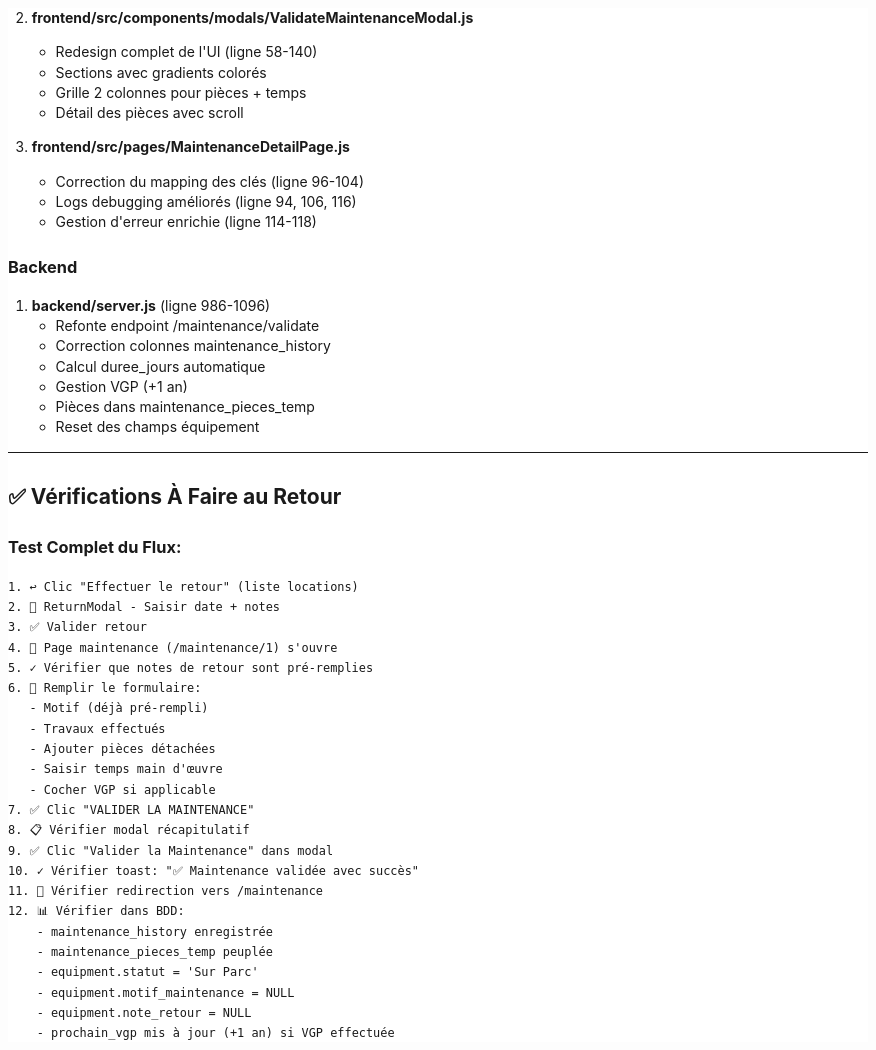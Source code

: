 2. **frontend/src/components/modals/ValidateMaintenanceModal.js**
   - Redesign complet de l'UI (ligne 58-140)
   - Sections avec gradients colorés
   - Grille 2 colonnes pour pièces + temps
   - Détail des pièces avec scroll

3. **frontend/src/pages/MaintenanceDetailPage.js**
   - Correction du mapping des clés (ligne 96-104)
   - Logs debugging améliorés (ligne 94, 106, 116)
   - Gestion d'erreur enrichie (ligne 114-118)

### Backend
1. **backend/server.js** (ligne 986-1096)
   - Refonte endpoint /maintenance/validate
   - Correction colonnes maintenance_history
   - Calcul duree_jours automatique
   - Gestion VGP (+1 an)
   - Pièces dans maintenance_pieces_temp
   - Reset des champs équipement

---

## ✅ Vérifications À Faire au Retour

### Test Complet du Flux:
```
1. ↩️ Clic "Effectuer le retour" (liste locations)
2. 📝 ReturnModal - Saisir date + notes
3. ✅ Valider retour
4. 🔧 Page maintenance (/maintenance/1) s'ouvre
5. ✓ Vérifier que notes de retour sont pré-remplies
6. 🔧 Remplir le formulaire:
   - Motif (déjà pré-rempli)
   - Travaux effectués
   - Ajouter pièces détachées
   - Saisir temps main d'œuvre
   - Cocher VGP si applicable
7. ✅ Clic "VALIDER LA MAINTENANCE"
8. 📋 Vérifier modal récapitulatif
9. ✅ Clic "Valider la Maintenance" dans modal
10. ✓ Vérifier toast: "✅ Maintenance validée avec succès"
11. 🔄 Vérifier redirection vers /maintenance
12. 📊 Vérifier dans BDD:
    - maintenance_history enregistrée
    - maintenance_pieces_temp peuplée
    - equipment.statut = 'Sur Parc'
    - equipment.motif_maintenance = NULL
    - equipment.note_retour = NULL
    - prochain_vgp mis à jour (+1 an) si VGP effectuée
```
